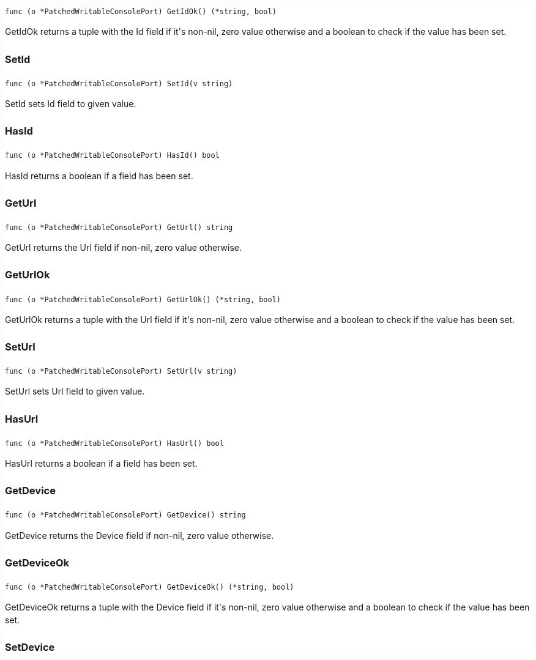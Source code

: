 `func (o *PatchedWritableConsolePort) GetIdOk() (*string, bool)`

GetIdOk returns a tuple with the Id field if it's non-nil, zero value otherwise
and a boolean to check if the value has been set.

### SetId

`func (o *PatchedWritableConsolePort) SetId(v string)`

SetId sets Id field to given value.

### HasId

`func (o *PatchedWritableConsolePort) HasId() bool`

HasId returns a boolean if a field has been set.

### GetUrl

`func (o *PatchedWritableConsolePort) GetUrl() string`

GetUrl returns the Url field if non-nil, zero value otherwise.

### GetUrlOk

`func (o *PatchedWritableConsolePort) GetUrlOk() (*string, bool)`

GetUrlOk returns a tuple with the Url field if it's non-nil, zero value otherwise
and a boolean to check if the value has been set.

### SetUrl

`func (o *PatchedWritableConsolePort) SetUrl(v string)`

SetUrl sets Url field to given value.

### HasUrl

`func (o *PatchedWritableConsolePort) HasUrl() bool`

HasUrl returns a boolean if a field has been set.

### GetDevice

`func (o *PatchedWritableConsolePort) GetDevice() string`

GetDevice returns the Device field if non-nil, zero value otherwise.

### GetDeviceOk

`func (o *PatchedWritableConsolePort) GetDeviceOk() (*string, bool)`

GetDeviceOk returns a tuple with the Device field if it's non-nil, zero value otherwise
and a boolean to check if the value has been set.

### SetDevice
